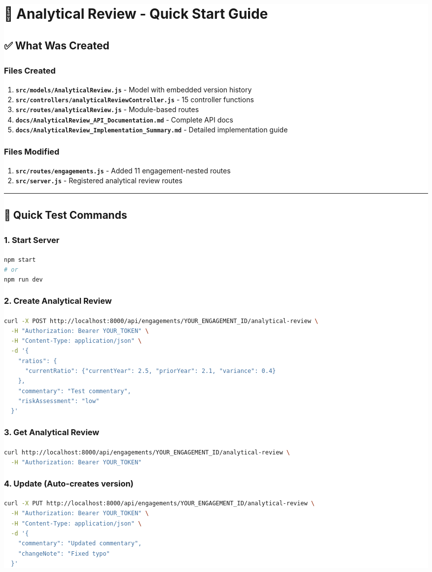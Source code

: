 # 🚀 Analytical Review - Quick Start Guide

## ✅ What Was Created

### Files Created
1. **`src/models/AnalyticalReview.js`** - Model with embedded version history
2. **`src/controllers/analyticalReviewController.js`** - 15 controller functions
3. **`src/routes/analyticalReview.js`** - Module-based routes
4. **`docs/AnalyticalReview_API_Documentation.md`** - Complete API docs
5. **`docs/AnalyticalReview_Implementation_Summary.md`** - Detailed implementation guide

### Files Modified
1. **`src/routes/engagements.js`** - Added 11 engagement-nested routes
2. **`src/server.js`** - Registered analytical review routes

---

## 🎯 Quick Test Commands

### 1. Start Server
```bash
npm start
# or
npm run dev
```

### 2. Create Analytical Review
```bash
curl -X POST http://localhost:8000/api/engagements/YOUR_ENGAGEMENT_ID/analytical-review \
  -H "Authorization: Bearer YOUR_TOKEN" \
  -H "Content-Type: application/json" \
  -d '{
    "ratios": {
      "currentRatio": {"currentYear": 2.5, "priorYear": 2.1, "variance": 0.4}
    },
    "commentary": "Test commentary",
    "riskAssessment": "low"
  }'
```

### 3. Get Analytical Review
```bash
curl http://localhost:8000/api/engagements/YOUR_ENGAGEMENT_ID/analytical-review \
  -H "Authorization: Bearer YOUR_TOKEN"
```

### 4. Update (Auto-creates version)
```bash
curl -X PUT http://localhost:8000/api/engagements/YOUR_ENGAGEMENT_ID/analytical-review \
  -H "Authorization: Bearer YOUR_TOKEN" \
  -H "Content-Type: application/json" \
  -d '{
    "commentary": "Updated commentary",
    "changeNote": "Fixed typo"
  }'
```
